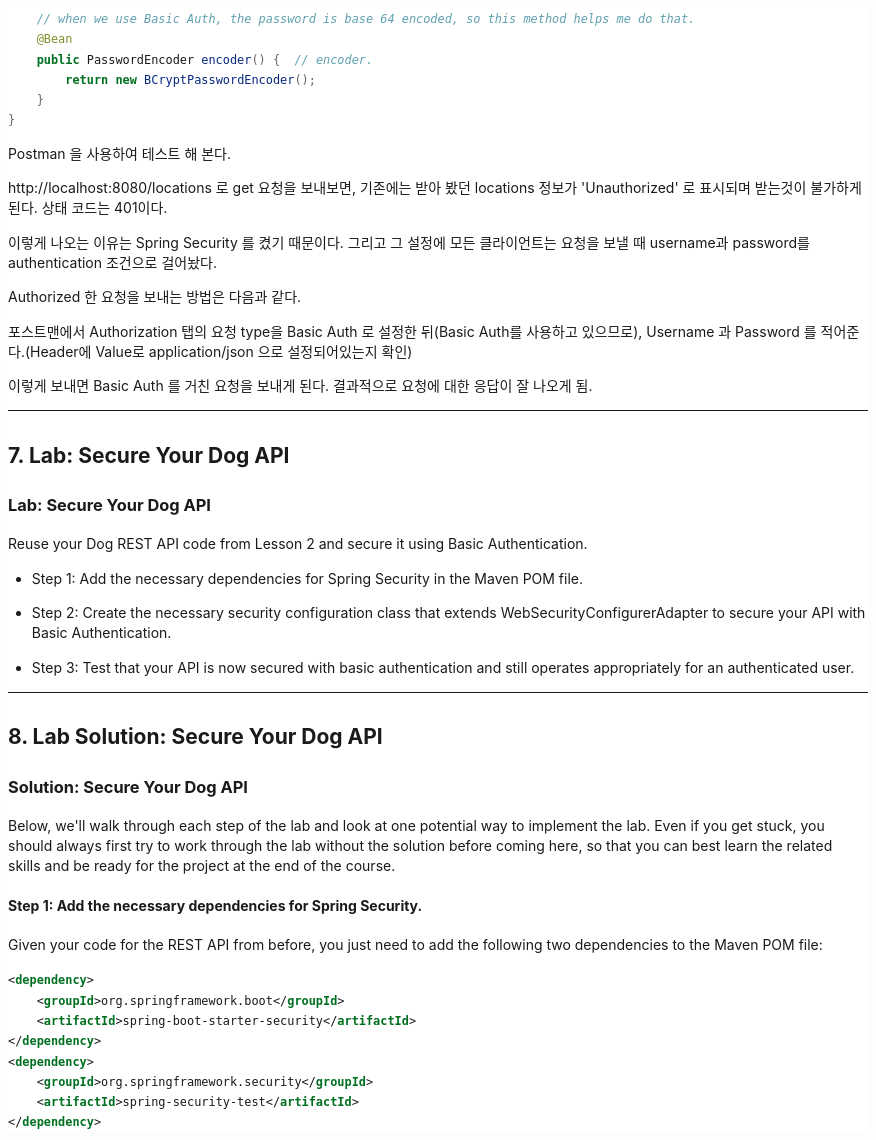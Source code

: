 ```java
    // when we use Basic Auth, the password is base 64 encoded, so this method helps me do that.
    @Bean
    public PasswordEncoder encoder() {  // encoder.
        return new BCryptPasswordEncoder();
    }
}
```

Postman 을 사용하여 테스트 해 본다.

http://localhost:8080/locations 로 get 요청을 보내보면, 기존에는 받아 봤던 locations 정보가 'Unauthorized' 로 표시되며 받는것이 불가하게 된다. 상태 코드는 401이다.

이렇게 나오는 이유는 Spring Security 를 켰기 때문이다. 그리고 그 설정에 모든 클라이언트는 요청을 보낼 때 username과 password를 authentication 조건으로 걸어놨다.

Authorized 한 요청을 보내는 방법은 다음과 같다.

포스트맨에서 Authorization 탭의 요청 type을 Basic Auth 로 설정한 뒤(Basic Auth를 사용하고 있으므로),
Username 과 Password 를 적어준다.(Header에 Value로 application/json 으로 설정되어있는지 확인)

이렇게 보내면 Basic Auth 를 거친 요청을 보내게 된다. 결과적으로 요청에 대한 응답이 잘 나오게 됨.

---

## 7. Lab: Secure Your Dog API

### Lab: Secure Your Dog API
Reuse your Dog REST API code from Lesson 2 and secure it using Basic Authentication.

 * Step 1: Add the necessary dependencies for Spring Security in the Maven POM file.

 * Step 2: Create the necessary security configuration class that extends WebSecurityConfigurerAdapter to secure your API with Basic Authentication.

 * Step 3: Test that your API is now secured with basic authentication and still operates appropriately for an authenticated user.

---

## 8. Lab Solution: Secure Your Dog API

### Solution: Secure Your Dog API
Below, we'll walk through each step of the lab and look at one potential way to implement the lab. Even if you get stuck, you should always first try to work through the lab without the solution before coming here, so that you can best learn the related skills and be ready for the project at the end of the course.

#### Step 1: Add the necessary dependencies for Spring Security.
Given your code for the REST API from before, you just need to add the following two dependencies to the Maven POM file:

```xml
<dependency>
    <groupId>org.springframework.boot</groupId>
    <artifactId>spring-boot-starter-security</artifactId>
</dependency>
<dependency>
    <groupId>org.springframework.security</groupId>
    <artifactId>spring-security-test</artifactId>
</dependency>
```
